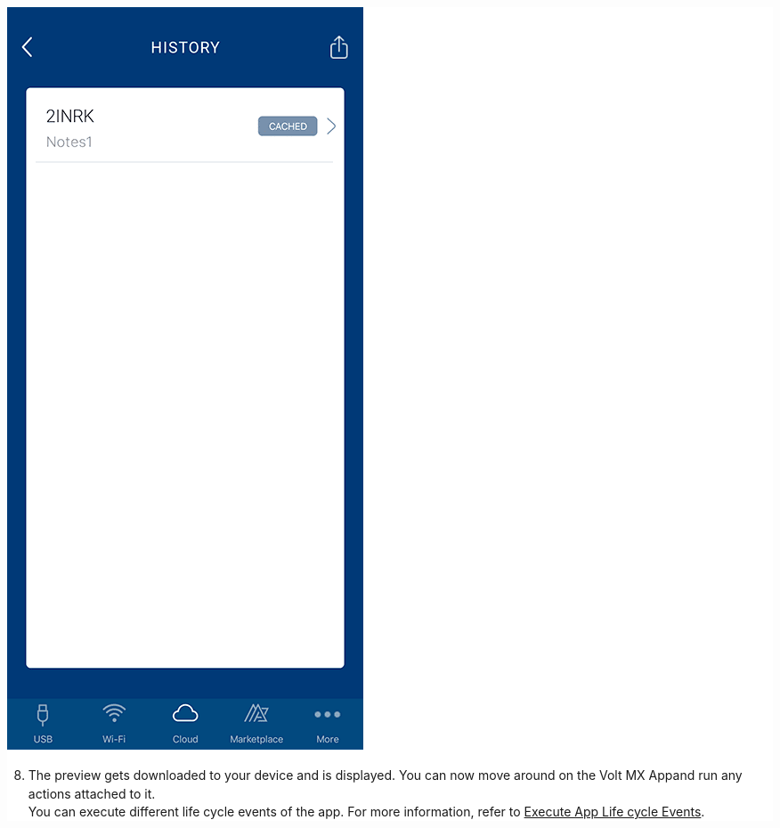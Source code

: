 ![](Resources/Images/History_247x534.png)

8.  The preview gets downloaded to your device and is displayed. You can now move around on the Volt MX Appand run any actions attached to it.  
    You can execute different life cycle events of the app. For more information, refer to [Execute App Life cycle Events](ExecuteChildAppEvents.html).
